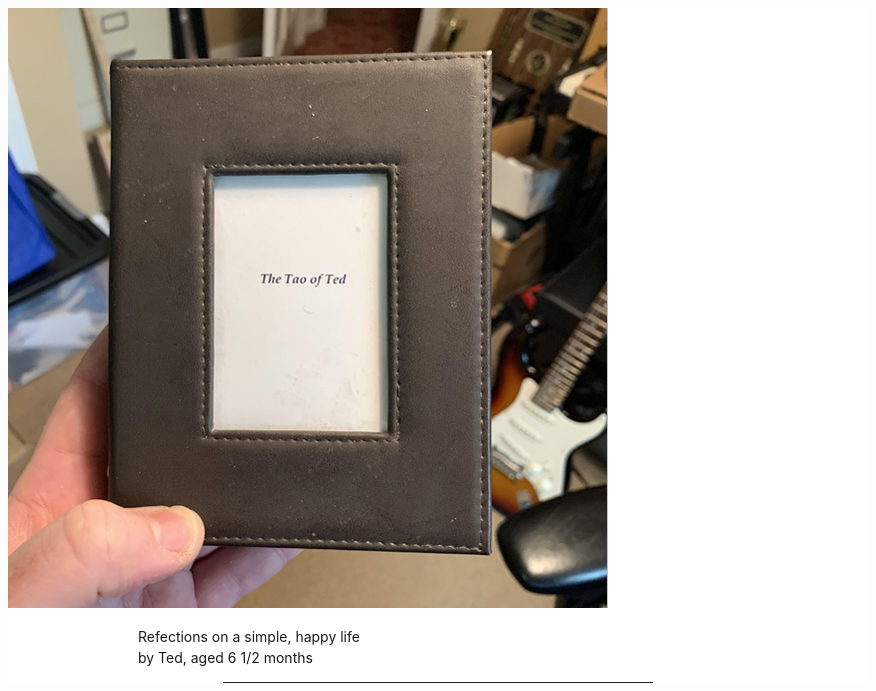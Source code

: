 <img src="/images/the_tao_of_ted.jpg" width="600" />
<div class="center" style="width:600px;margin:auto;margin-top:1em;margin-bottom:1em">
Refections on a simple, happy life<br/>
by Ted, aged 6 1/2 months
</div>
<hr style="width:50%;margin:auto" />
